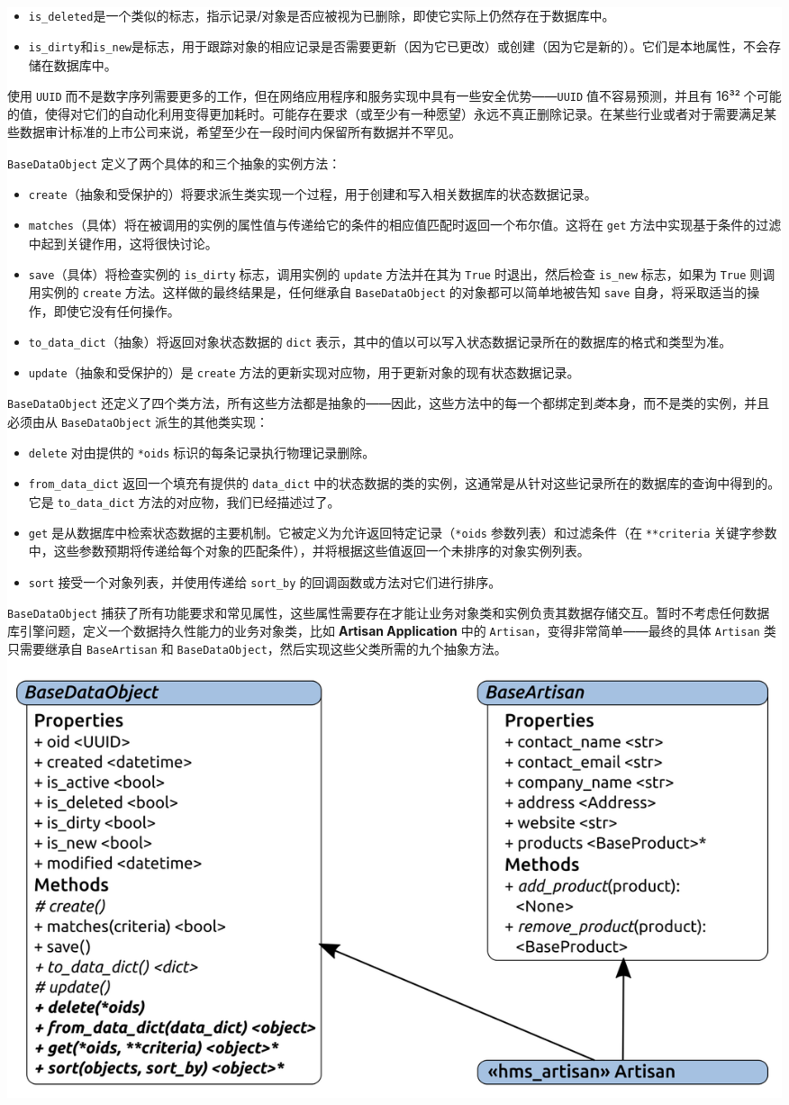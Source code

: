 +   `is_deleted`是一个类似的标志，指示记录/对象是否应被视为已删除，即使它实际上仍然存在于数据库中。

+   `is_dirty`和`is_new`是标志，用于跟踪对象的相应记录是否需要更新（因为它已更改）或创建（因为它是新的）。它们是本地属性，不会存储在数据库中。

使用 `UUID` 而不是数字序列需要更多的工作，但在网络应用程序和服务实现中具有一些安全优势——`UUID` 值不容易预测，并且有 16³² 个可能的值，使得对它们的自动化利用变得更加耗时。可能存在要求（或至少有一种愿望）永远不真正删除记录。在某些行业或者对于需要满足某些数据审计标准的上市公司来说，希望至少在一段时间内保留所有数据并不罕见。

`BaseDataObject` 定义了两个具体的和三个抽象的实例方法：

+   `create`（抽象和受保护的）将要求派生类实现一个过程，用于创建和写入相关数据库的状态数据记录。

+   `matches`（具体）将在被调用的实例的属性值与传递给它的条件的相应值匹配时返回一个布尔值。这将在 `get` 方法中实现基于条件的过滤中起到关键作用，这将很快讨论。

+   `save`（具体）将检查实例的 `is_dirty` 标志，调用实例的 `update` 方法并在其为 `True` 时退出，然后检查 `is_new` 标志，如果为 `True` 则调用实例的 `create` 方法。这样做的最终结果是，任何继承自 `BaseDataObject` 的对象都可以简单地被告知 `save` 自身，将采取适当的操作，即使它没有任何操作。

+   `to_data_dict`（抽象）将返回对象状态数据的 `dict` 表示，其中的值以可以写入状态数据记录所在的数据库的格式和类型为准。

+   `update`（抽象和受保护的）是 `create` 方法的更新实现对应物，用于更新对象的现有状态数据记录。

`BaseDataObject` 还定义了四个类方法，所有这些方法都是抽象的——因此，这些方法中的每一个都绑定到*类*本身，而不是类的实例，并且必须由从 `BaseDataObject` 派生的其他类实现：

+   `delete` 对由提供的 `*oids` 标识的每条记录执行物理记录删除。

+   `from_data_dict` 返回一个填充有提供的 `data_dict` 中的状态数据的类的实例，这通常是从针对这些记录所在的数据库的查询中得到的。它是 `to_data_dict` 方法的对应物，我们已经描述过了。

+   `get` 是从数据库中检索状态数据的主要机制。它被定义为允许返回特定记录（`*oids` 参数列表）和过滤条件（在 `**criteria` 关键字参数中，这些参数预期将传递给每个对象的匹配条件），并将根据这些值返回一个未排序的对象实例列表。

+   `sort` 接受一个对象列表，并使用传递给 `sort_by` 的回调函数或方法对它们进行排序。

`BaseDataObject` 捕获了所有功能要求和常见属性，这些属性需要存在才能让业务对象类和实例负责其数据存储交互。暂时不考虑任何数据库引擎问题，定义一个数据持久性能力的业务对象类，比如 **Artisan Application** 中的 `Artisan`，变得非常简单——最终的具体 `Artisan` 类只需要继承自 `BaseArtisan` 和 `BaseDataObject`，然后实现这些父类所需的九个抽象方法。

![](img/3df11c98-040d-47f9-b173-7dd6316a8127.png)
